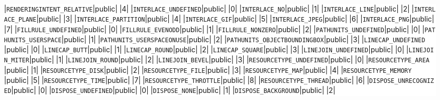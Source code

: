 |`RENDERINGINTENT_RELATIVE`|public| |4|
|`INTERLACE_UNDEFINED`|public| |0|
|`INTERLACE_NO`|public| |1|
|`INTERLACE_LINE`|public| |2|
|`INTERLACE_PLANE`|public| |3|
|`INTERLACE_PARTITION`|public| |4|
|`INTERLACE_GIF`|public| |5|
|`INTERLACE_JPEG`|public| |6|
|`INTERLACE_PNG`|public| |7|
|`FILLRULE_UNDEFINED`|public| |0|
|`FILLRULE_EVENODD`|public| |1|
|`FILLRULE_NONZERO`|public| |2|
|`PATHUNITS_UNDEFINED`|public| |0|
|`PATHUNITS_USERSPACE`|public| |1|
|`PATHUNITS_USERSPACEONUSE`|public| |2|
|`PATHUNITS_OBJECTBOUNDINGBOX`|public| |3|
|`LINECAP_UNDEFINED`|public| |0|
|`LINECAP_BUTT`|public| |1|
|`LINECAP_ROUND`|public| |2|
|`LINECAP_SQUARE`|public| |3|
|`LINEJOIN_UNDEFINED`|public| |0|
|`LINEJOIN_MITER`|public| |1|
|`LINEJOIN_ROUND`|public| |2|
|`LINEJOIN_BEVEL`|public| |3|
|`RESOURCETYPE_UNDEFINED`|public| |0|
|`RESOURCETYPE_AREA`|public| |1|
|`RESOURCETYPE_DISK`|public| |2|
|`RESOURCETYPE_FILE`|public| |3|
|`RESOURCETYPE_MAP`|public| |4|
|`RESOURCETYPE_MEMORY`|public| |5|
|`RESOURCETYPE_TIME`|public| |7|
|`RESOURCETYPE_THROTTLE`|public| |8|
|`RESOURCETYPE_THREAD`|public| |6|
|`DISPOSE_UNRECOGNIZED`|public| |0|
|`DISPOSE_UNDEFINED`|public| |0|
|`DISPOSE_NONE`|public| |1|
|`DISPOSE_BACKGROUND`|public| |2|